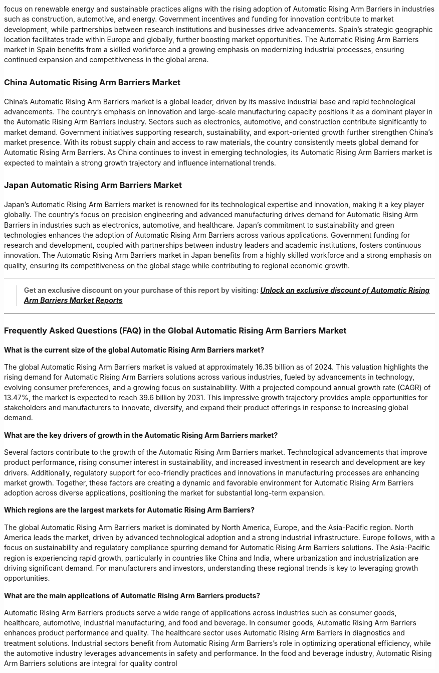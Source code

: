 focus on renewable energy and sustainable practices aligns with the rising adoption of Automatic Rising Arm Barriers in industries such as construction, automotive, and energy. Government incentives and funding for innovation contribute to market development, while partnerships between research institutions and businesses drive advancements. Spain&rsquo;s strategic geographic location facilitates trade within Europe and globally, further boosting market opportunities. The Automatic Rising Arm Barriers market in Spain benefits from a skilled workforce and a growing emphasis on modernizing industrial processes, ensuring continued expansion and competitiveness in the global arena.</p><h3>China Automatic Rising Arm Barriers Market</h3><p>China&rsquo;s Automatic Rising Arm Barriers market is a global leader, driven by its massive industrial base and rapid technological advancements. The country&rsquo;s emphasis on innovation and large-scale manufacturing capacity positions it as a dominant player in the Automatic Rising Arm Barriers industry. Sectors such as electronics, automotive, and construction contribute significantly to market demand. Government initiatives supporting research, sustainability, and export-oriented growth further strengthen China&rsquo;s market presence. With its robust supply chain and access to raw materials, the country consistently meets global demand for Automatic Rising Arm Barriers. As China continues to invest in emerging technologies, its Automatic Rising Arm Barriers market is expected to maintain a strong growth trajectory and influence international trends.</p><h3>Japan Automatic Rising Arm Barriers Market</h3><p>Japan&rsquo;s Automatic Rising Arm Barriers market is renowned for its technological expertise and innovation, making it a key player globally. The country&rsquo;s focus on precision engineering and advanced manufacturing drives demand for Automatic Rising Arm Barriers in industries such as electronics, automotive, and healthcare. Japan&rsquo;s commitment to sustainability and green technologies enhances the adoption of Automatic Rising Arm Barriers across various applications. Government funding for research and development, coupled with partnerships between industry leaders and academic institutions, fosters continuous innovation. The Automatic Rising Arm Barriers market in Japan benefits from a highly skilled workforce and a strong emphasis on quality, ensuring its competitiveness on the global stage while contributing to regional economic growth.</p><hr /><blockquote><p><strong>Get an exclusive discount on your purchase of this report by visiting: <em><a href="://marketresearchpulse.com/ask-for-discount/76871?utm_source=Github&amp;utm_medium=020">Unlock an exclusive discount of Automatic Rising Arm Barriers Market Reports</a></em>&nbsp;</strong></p></blockquote><hr /><h3>Frequently Asked Questions (FAQ) in the Global Automatic Rising Arm Barriers Market</h3><p><strong>What is the current size of the global Automatic Rising Arm Barriers market?</strong></p><p>The global Automatic Rising Arm Barriers market is valued at approximately 16.35 billion as of 2024. This valuation highlights the rising demand for Automatic Rising Arm Barriers solutions across various industries, fueled by advancements in technology, evolving consumer preferences, and a growing focus on sustainability. With a projected compound annual growth rate (CAGR) of 13.47%, the market is expected to reach 39.6 billion by 2031. This impressive growth trajectory provides ample opportunities for stakeholders and manufacturers to innovate, diversify, and expand their product offerings in response to increasing global demand.</p><p><strong>What are the key drivers of growth in the Automatic Rising Arm Barriers market?</strong></p><p>Several factors contribute to the growth of the Automatic Rising Arm Barriers market. Technological advancements that improve product performance, rising consumer interest in sustainability, and increased investment in research and development are key drivers. Additionally, regulatory support for eco-friendly practices and innovations in manufacturing processes are enhancing market growth. Together, these factors are creating a dynamic and favorable environment for Automatic Rising Arm Barriers adoption across diverse applications, positioning the market for substantial long-term expansion.</p><p><strong>Which regions are the largest markets for Automatic Rising Arm Barriers?</strong></p><p>The global Automatic Rising Arm Barriers market is dominated by North America, Europe, and the Asia-Pacific region. North America leads the market, driven by advanced technological adoption and a strong industrial infrastructure. Europe follows, with a focus on sustainability and regulatory compliance spurring demand for Automatic Rising Arm Barriers solutions. The Asia-Pacific region is experiencing rapid growth, particularly in countries like China and India, where urbanization and industrialization are driving significant demand. For manufacturers and investors, understanding these regional trends is key to leveraging growth opportunities.</p><p><strong>What are the main applications of Automatic Rising Arm Barriers products?</strong></p><p>Automatic Rising Arm Barriers products serve a wide range of applications across industries such as consumer goods, healthcare, automotive, industrial manufacturing, and food and beverage. In consumer goods, Automatic Rising Arm Barriers enhances product performance and quality. The healthcare sector uses Automatic Rising Arm Barriers in diagnostics and treatment solutions. Industrial sectors benefit from Automatic Rising Arm Barriers&rsquo;s role in optimizing operational efficiency, while the automotive industry leverages advancements in safety and performance. In the food and beverage industry, Automatic Rising Arm Barriers solutions are integral for quality control